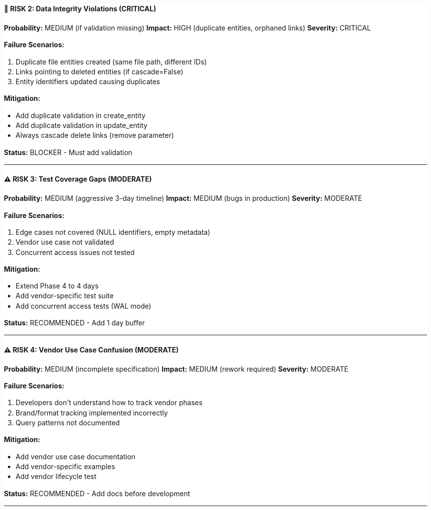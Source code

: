 #### 🔴 RISK 2: Data Integrity Violations (CRITICAL)

**Probability:** MEDIUM (if validation missing)
**Impact:** HIGH (duplicate entities, orphaned links)
**Severity:** CRITICAL

**Failure Scenarios:**
1. Duplicate file entities created (same file path, different IDs)
2. Links pointing to deleted entities (if cascade=False)
3. Entity identifiers updated causing duplicates

**Mitigation:**
- Add duplicate validation in create_entity
- Add duplicate validation in update_entity
- Always cascade delete links (remove parameter)

**Status:** BLOCKER - Must add validation

---

#### ⚠️ RISK 3: Test Coverage Gaps (MODERATE)

**Probability:** MEDIUM (aggressive 3-day timeline)
**Impact:** MEDIUM (bugs in production)
**Severity:** MODERATE

**Failure Scenarios:**
1. Edge cases not covered (NULL identifiers, empty metadata)
2. Vendor use case not validated
3. Concurrent access issues not tested

**Mitigation:**
- Extend Phase 4 to 4 days
- Add vendor-specific test suite
- Add concurrent access tests (WAL mode)

**Status:** RECOMMENDED - Add 1 day buffer

---

#### ⚠️ RISK 4: Vendor Use Case Confusion (MODERATE)

**Probability:** MEDIUM (incomplete specification)
**Impact:** MEDIUM (rework required)
**Severity:** MODERATE

**Failure Scenarios:**
1. Developers don't understand how to track vendor phases
2. Brand/format tracking implemented incorrectly
3. Query patterns not documented

**Mitigation:**
- Add vendor use case documentation
- Add vendor-specific examples
- Add vendor lifecycle test

**Status:** RECOMMENDED - Add docs before development

---